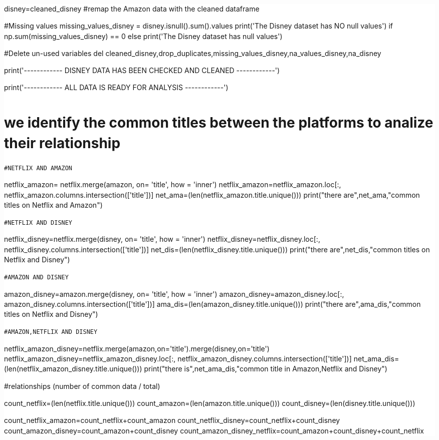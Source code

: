 disney=cleaned_disney #remap the Amazon data with the cleaned dataframe 

#Missing values
missing_values_disney = disney.isnull().sum().values
print('The Disney dataset has NO null values') if np.sum(missing_values_disney) == 0 else print('The Disney dataset has null values')

#Delete un-used variables 
del cleaned_disney,drop_duplicates,missing_values_disney,na_values_disney,na_disney

print('------------ DISNEY DATA HAS BEEN CHECKED AND CLEANED ------------')

print('------------ ALL DATA IS READY FOR ANALYSIS  ------------')

# we identify the common titles between the platforms to analize their relationship
    
    #NETFLIX AND AMAZON

netflix_amazon= netflix.merge(amazon, on= 'title', how = 'inner')
netflix_amazon=netflix_amazon.loc[:, netflix_amazon.columns.intersection(['title'])]
net_ama=(len(netflix_amazon.title.unique())) 
print("there are",net_ama,"common titles on Netflix and Amazon")
    
    #NETFLIX AND DISNEY

netflix_disney=netflix.merge(disney, on= 'title', how = 'inner')
netflix_disney=netflix_disney.loc[:, netflix_disney.columns.intersection(['title'])]
net_dis=(len(netflix_disney.title.unique())) 
print("there are",net_dis,"common titles on Netflix and Disney")
    
    #AMAZON AND DISNEY

amazon_disney=amazon.merge(disney, on= 'title', how = 'inner')
amazon_disney=amazon_disney.loc[:, amazon_disney.columns.intersection(['title'])]
ama_dis=(len(amazon_disney.title.unique())) 
print("there are",ama_dis,"common titles on Netflix and Disney")
    
    #AMAZON,NETFLIX AND DISNEY

netflix_amazon_disney=netflix.merge(amazon,on='title').merge(disney,on='title')
netflix_amazon_disney=netflix_amazon_disney.loc[:, netflix_amazon_disney.columns.intersection(['title'])]
net_ama_dis=(len(netflix_amazon_disney.title.unique())) 
print("there is",net_ama_dis,"common title in Amazon,Netflix and Disney")

#relationships (number of common data / total)

count_netflix=(len(netflix.title.unique())) 
count_amazon=(len(amazon.title.unique()))
count_disney=(len(disney.title.unique()))

count_netflix_amazon=count_netflix+count_amazon
count_netflix_disney=count_netflix+count_disney
count_amazon_disney=count_amazon+count_disney
count_amazon_disney_netflix=count_amazon+count_disney+count_netflix
